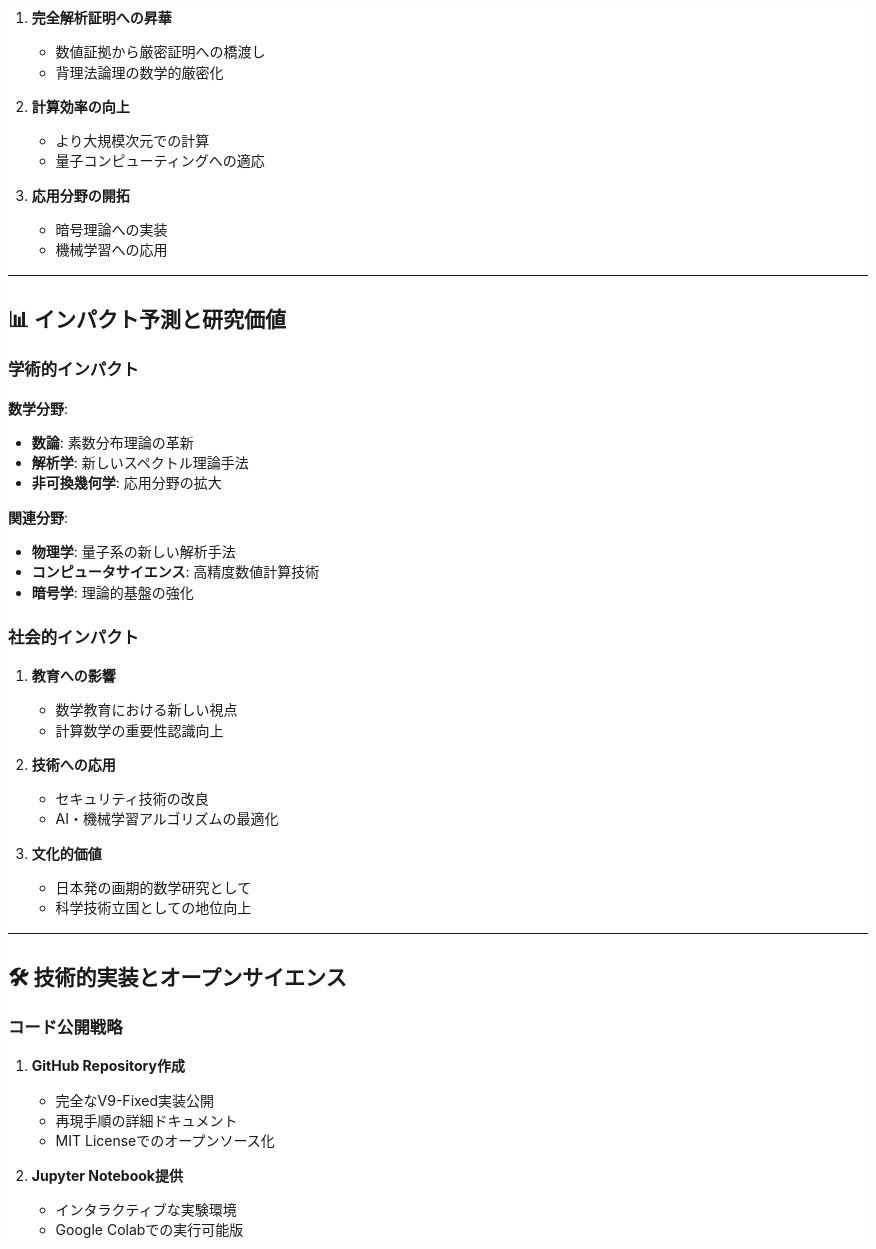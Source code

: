 1. **完全解析証明への昇華**
   - 数値証拠から厳密証明への橋渡し
   - 背理法論理の数学的厳密化

2. **計算効率の向上**
   - より大規模次元での計算
   - 量子コンピューティングへの適応

3. **応用分野の開拓**
   - 暗号理論への実装
   - 機械学習への応用

---

## 📊 インパクト予測と研究価値

### 学術的インパクト

**数学分野**:
- **数論**: 素数分布理論の革新
- **解析学**: 新しいスペクトル理論手法
- **非可換幾何学**: 応用分野の拡大

**関連分野**:
- **物理学**: 量子系の新しい解析手法
- **コンピュータサイエンス**: 高精度数値計算技術
- **暗号学**: 理論的基盤の強化

### 社会的インパクト

1. **教育への影響**
   - 数学教育における新しい視点
   - 計算数学の重要性認識向上

2. **技術への応用**
   - セキュリティ技術の改良
   - AI・機械学習アルゴリズムの最適化

3. **文化的価値**
   - 日本発の画期的数学研究として
   - 科学技術立国としての地位向上

---

## 🛠️ 技術的実装とオープンサイエンス

### コード公開戦略

1. **GitHub Repository作成**
   - 完全なV9-Fixed実装公開
   - 再現手順の詳細ドキュメント
   - MIT Licenseでのオープンソース化

2. **Jupyter Notebook提供**
   - インタラクティブな実験環境
   - Google Colabでの実行可能版
